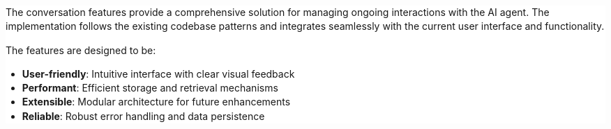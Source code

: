 The conversation features provide a comprehensive solution for managing ongoing interactions with the AI agent. The implementation follows the existing codebase patterns and integrates seamlessly with the current user interface and functionality.

The features are designed to be:
- **User-friendly**: Intuitive interface with clear visual feedback
- **Performant**: Efficient storage and retrieval mechanisms
- **Extensible**: Modular architecture for future enhancements
- **Reliable**: Robust error handling and data persistence
